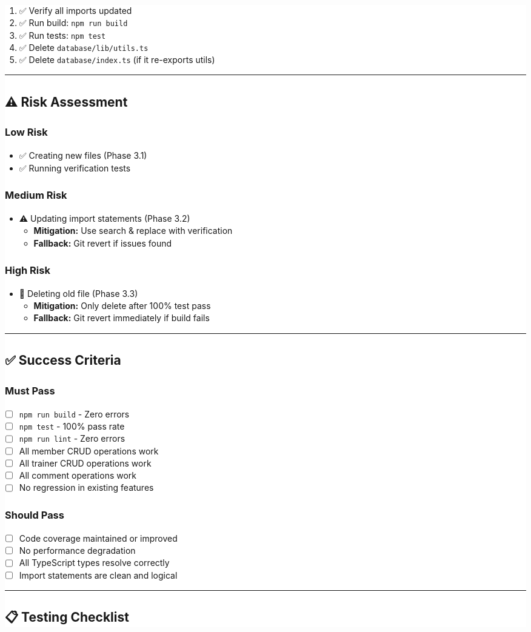 1. ✅ Verify all imports updated
2. ✅ Run build: `npm run build`
3. ✅ Run tests: `npm test`
4. ✅ Delete `database/lib/utils.ts`
5. ✅ Delete `database/index.ts` (if it re-exports utils)

---

## ⚠️ Risk Assessment

### Low Risk

- ✅ Creating new files (Phase 3.1)
- ✅ Running verification tests

### Medium Risk

- ⚠️ Updating import statements (Phase 3.2)
  - **Mitigation:** Use search & replace with verification
  - **Fallback:** Git revert if issues found

### High Risk

- 🔴 Deleting old file (Phase 3.3)
  - **Mitigation:** Only delete after 100% test pass
  - **Fallback:** Git revert immediately if build fails

---

## ✅ Success Criteria

### Must Pass

- [ ] `npm run build` - Zero errors
- [ ] `npm test` - 100% pass rate
- [ ] `npm run lint` - Zero errors
- [ ] All member CRUD operations work
- [ ] All trainer CRUD operations work
- [ ] All comment operations work
- [ ] No regression in existing features

### Should Pass

- [ ] Code coverage maintained or improved
- [ ] No performance degradation
- [ ] All TypeScript types resolve correctly
- [ ] Import statements are clean and logical

---

## 📋 Testing Checklist
